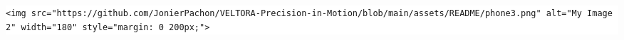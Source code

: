     <img src="https://github.com/JonierPachon/VELTORA-Precision-in-Motion/blob/main/assets/README/phone3.png" alt="My Image 2" width="180" style="margin: 0 200px;">
</p>
<p align="center">